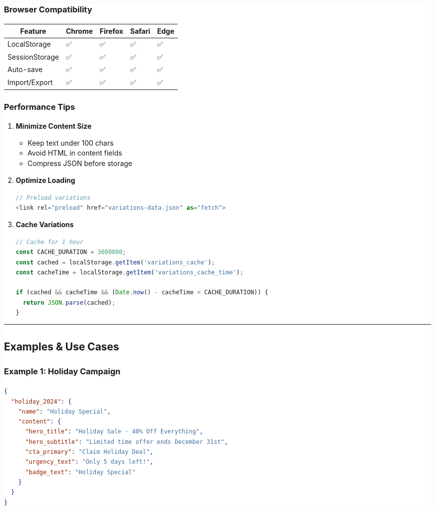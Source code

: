 ### Browser Compatibility

| Feature | Chrome | Firefox | Safari | Edge |
|---------|--------|---------|--------|------|
| LocalStorage | ✅ | ✅ | ✅ | ✅ |
| SessionStorage | ✅ | ✅ | ✅ | ✅ |
| Auto-save | ✅ | ✅ | ✅ | ✅ |
| Import/Export | ✅ | ✅ | ✅ | ✅ |

### Performance Tips

1. **Minimize Content Size**
   - Keep text under 100 chars
   - Avoid HTML in content fields
   - Compress JSON before storage

2. **Optimize Loading**
   ```javascript
   // Preload variations
   <link rel="preload" href="variations-data.json" as="fetch">
   ```

3. **Cache Variations**
   ```javascript
   // Cache for 1 hour
   const CACHE_DURATION = 3600000;
   const cached = localStorage.getItem('variations_cache');
   const cacheTime = localStorage.getItem('variations_cache_time');
   
   if (cached && cacheTime && (Date.now() - cacheTime < CACHE_DURATION)) {
     return JSON.parse(cached);
   }
   ```

---

## Examples & Use Cases

### Example 1: Holiday Campaign

```json
{
  "holiday_2024": {
    "name": "Holiday Special",
    "content": {
      "hero_title": "Holiday Sale - 40% Off Everything",
      "hero_subtitle": "Limited time offer ends December 31st",
      "cta_primary": "Claim Holiday Deal",
      "urgency_text": "Only 5 days left!",
      "badge_text": "Holiday Special"
    }
  }
}
```
